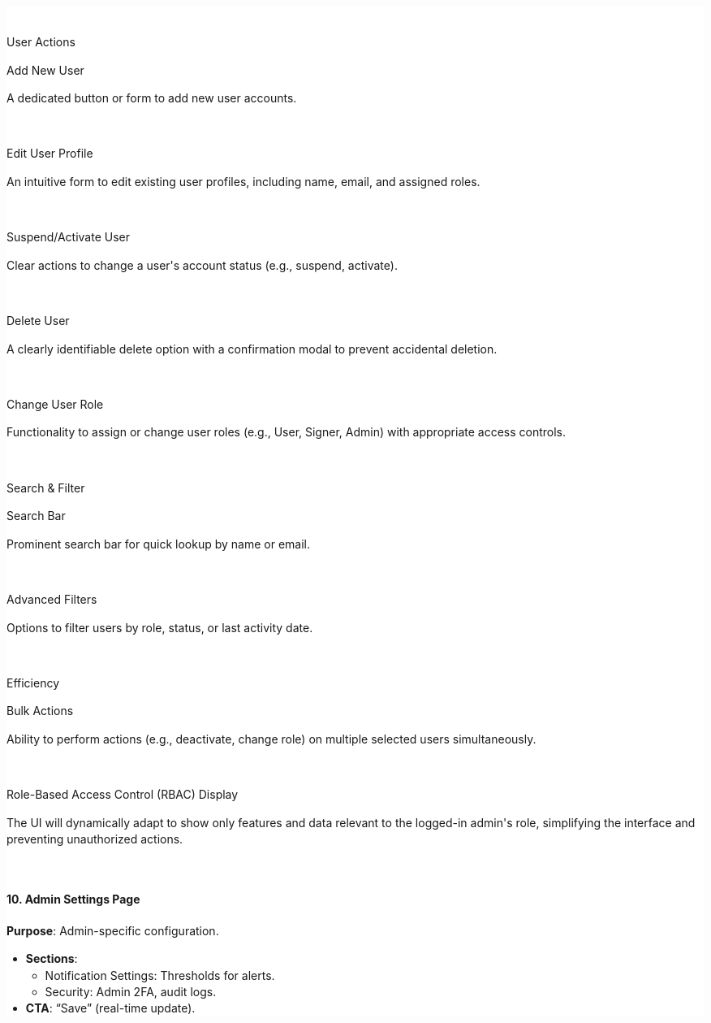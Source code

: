    

User Actions

Add New User

A dedicated button or form to add new user accounts.   

   

Edit User Profile

An intuitive form to edit existing user profiles, including name, email, and assigned roles.   

   

Suspend/Activate User

Clear actions to change a user's account status (e.g., suspend, activate).   

   

Delete User

A clearly identifiable delete option with a confirmation modal to prevent accidental deletion.   

   

Change User Role

Functionality to assign or change user roles (e.g., User, Signer, Admin) with appropriate access controls.   

   

Search & Filter

Search Bar

Prominent search bar for quick lookup by name or email.   

   

Advanced Filters

Options to filter users by role, status, or last activity date.   

   

Efficiency

Bulk Actions

Ability to perform actions (e.g., deactivate, change role) on multiple selected users simultaneously.   

   

Role-Based Access Control (RBAC) Display

The UI will dynamically adapt to show only features and data relevant to the logged-in admin's role, simplifying the interface and preventing unauthorized actions.   

   

#### 10. Admin Settings Page
**Purpose**: Admin-specific configuration.
*   **Sections**:
    *   Notification Settings: Thresholds for alerts.
    *   Security: Admin 2FA, audit logs.
*   **CTA**: “Save” (real-time update).

